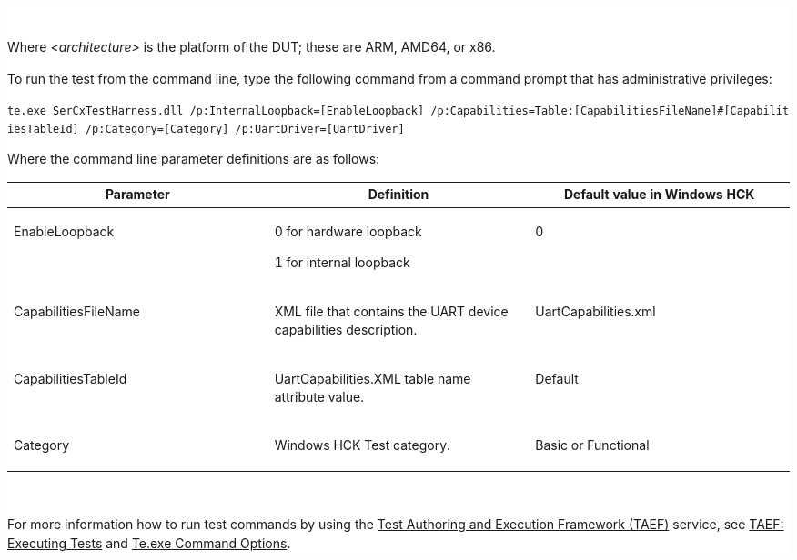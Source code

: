  

Where *&lt;architecture&gt;* is the platform of the DUT; these are ARM, AMD64, or x86.

To run the test from the command line, type the following command from a command prompt that has administrative privileges:

``` syntax
te.exe SerCxTestHarness.dll /p:InternalLoopback=[EnableLoopback] /p:Capabilities=Table:[CapabilitiesFileName]#[CapabilitiesTableId] /p:Category=[Category] /p:UartDriver=[UartDriver]
```

Where the command line parameter definitions are as follows:

<table>
<colgroup>
<col width="33%" />
<col width="33%" />
<col width="33%" />
</colgroup>
<thead>
<tr class="header">
<th>Parameter</th>
<th>Definition</th>
<th>Default value in Windows HCK</th>
</tr>
</thead>
<tbody>
<tr class="odd">
<td><p>EnableLoopback</p></td>
<td><p>0 for hardware loopback</p>
<p>1 for internal loopback</p></td>
<td><p>0</p></td>
</tr>
<tr class="even">
<td><p>CapabilitiesFileName</p></td>
<td><p>XML file that contains the UART device capabilities description.</p></td>
<td><p>UartCapabilities.xml</p></td>
</tr>
<tr class="odd">
<td><p>CapabilitiesTableId</p></td>
<td><p>UartCapabilities.XML table name attribute value.</p></td>
<td><p>Default</p></td>
</tr>
<tr class="even">
<td><p>Category</p></td>
<td><p>Windows HCK Test category.</p></td>
<td><p>Basic or Functional</p></td>
</tr>
</tbody>
</table>

 

For more information how to run test commands by using the [Test Authoring and Execution Framework (TAEF)](http://go.microsoft.com/fwlink/p/?linkid=290763) service, see [TAEF: Executing Tests](http://go.microsoft.com/fwlink/p/?linkid=290766) and [Te.exe Command Options](http://go.microsoft.com/fwlink/p/?linkid=290765).
